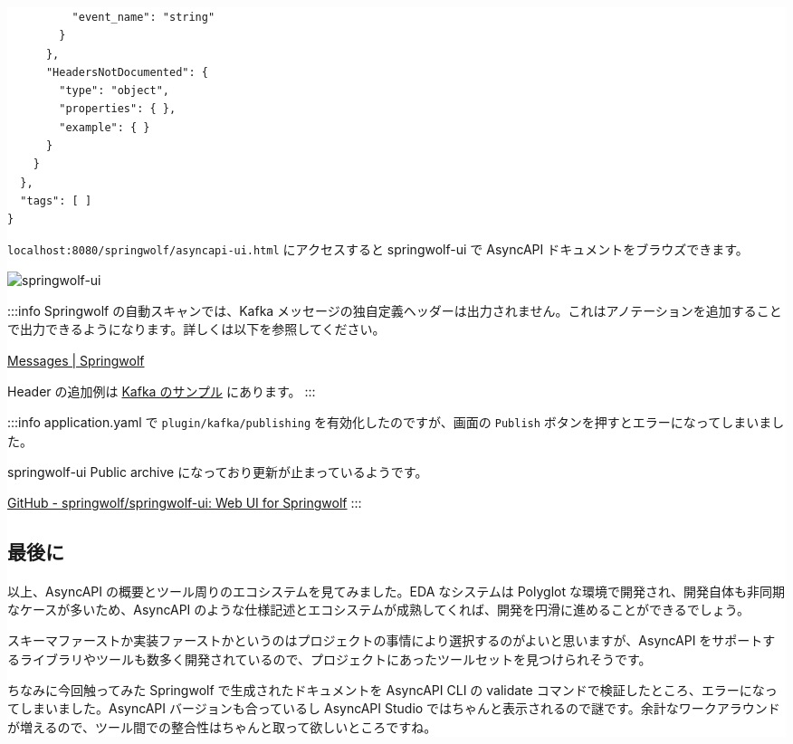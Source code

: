 ```
          "event_name": "string"
        }
      },
      "HeadersNotDocumented": {
        "type": "object",
        "properties": { },
        "example": { }
      }
    }
  },
  "tags": [ ]
}
```

`localhost:8080/springwolf/asyncapi-ui.html` にアクセスすると springwolf-ui で AsyncAPI ドキュメントをブラウズできます。

![springwolf-ui](https://i.gyazo.com/7b2b937db42c5531987c8c2d957a4370.png)

:::info
Springwolf の自動スキャンでは、Kafka メッセージの独自定義ヘッダーは出力されません。これはアノテーションを追加することで出力できるようになります。詳しくは以下を参照してください。

[Messages | Springwolf](https://www.springwolf.dev/docs/configuration/documenting-messages)

Header の追加例は [Kafka のサンプル](https://github.com/springwolf/springwolf-core/tree/master/springwolf-examples/springwolf-kafka-example/src/main/java/io/github/stavshamir/springwolf/example/kafka) にあります。
:::

:::info
application.yaml で `plugin/kafka/publishing` を有効化したのですが、画面の `Publish` ボタンを押すとエラーになってしまいました。

springwolf-ui Public archive になっており更新が止まっているようです。

[GitHub - springwolf/springwolf-ui: Web UI for Springwolf](https://github.com/springwolf/springwolf-ui)
:::


## 最後に
以上、AsyncAPI の概要とツール周りのエコシステムを見てみました。EDA なシステムは Polyglot な環境で開発され、開発自体も非同期なケースが多いため、AsyncAPI のような仕様記述とエコシステムが成熟してくれば、開発を円滑に進めることができるでしょう。

スキーマファーストか実装ファーストかというのはプロジェクトの事情により選択するのがよいと思いますが、AsyncAPI をサポートするライブラリやツールも数多く開発されているので、プロジェクトにあったツールセットを見つけられそうです。

ちなみに今回触ってみた Springwolf で生成されたドキュメントを AsyncAPI CLI の validate コマンドで検証したところ、エラーになってしまいました。AsyncAPI バージョンも合っているし AsyncAPI Studio ではちゃんと表示されるので謎です。余計なワークアラウンドが増えるので、ツール間での整合性はちゃんと取って欲しいところですね。
